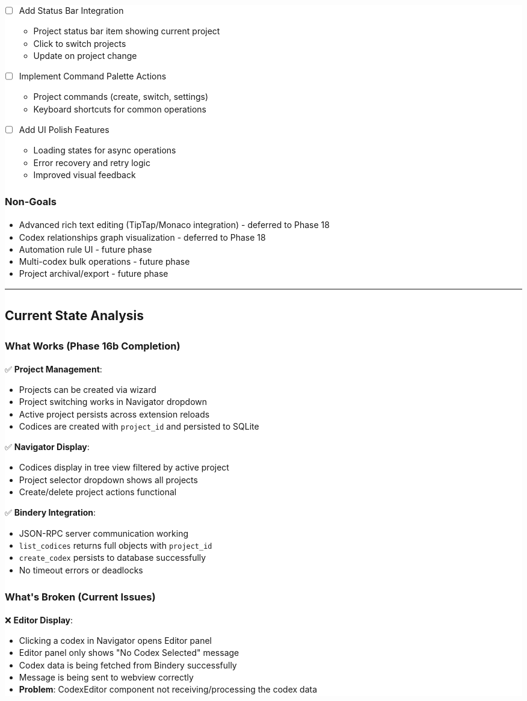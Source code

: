 - [ ] Add Status Bar Integration
  - Project status bar item showing current project
  - Click to switch projects
  - Update on project change

- [ ] Implement Command Palette Actions
  - Project commands (create, switch, settings)
  - Keyboard shortcuts for common operations

- [ ] Add UI Polish Features
  - Loading states for async operations
  - Error recovery and retry logic
  - Improved visual feedback

### Non-Goals

- Advanced rich text editing (TipTap/Monaco integration) - deferred to Phase 18
- Codex relationships graph visualization - deferred to Phase 18
- Automation rule UI - future phase
- Multi-codex bulk operations - future phase
- Project archival/export - future phase

---

## Current State Analysis

### What Works (Phase 16b Completion)

✅ **Project Management**:
- Projects can be created via wizard
- Project switching works in Navigator dropdown
- Active project persists across extension reloads
- Codices are created with `project_id` and persisted to SQLite

✅ **Navigator Display**:
- Codices display in tree view filtered by active project
- Project selector dropdown shows all projects
- Create/delete project actions functional

✅ **Bindery Integration**:
- JSON-RPC server communication working
- `list_codices` returns full objects with `project_id`
- `create_codex` persists to database successfully
- No timeout errors or deadlocks

### What's Broken (Current Issues)

❌ **Editor Display**:
- Clicking a codex in Navigator opens Editor panel
- Editor panel only shows "No Codex Selected" message
- Codex data is being fetched from Bindery successfully
- Message is being sent to webview correctly
- **Problem**: CodexEditor component not receiving/processing the codex data
